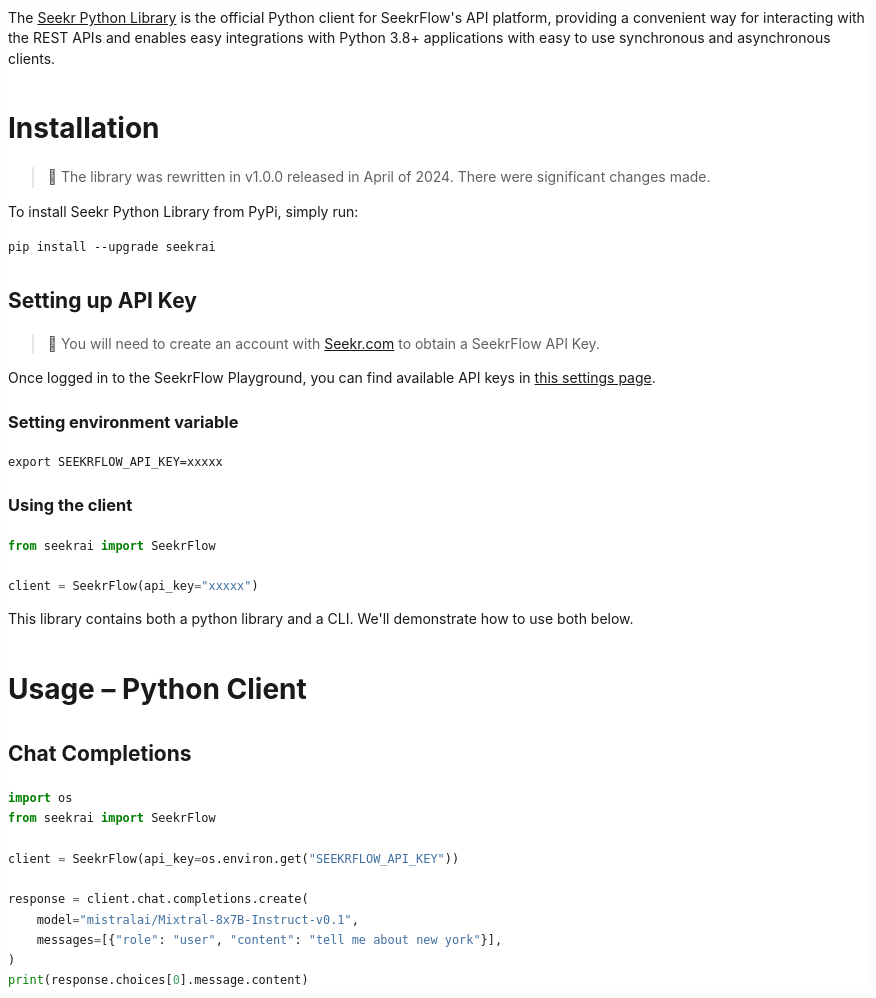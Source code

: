 The [Seekr Python Library](https://pypi.org/project/seekrflow/) is the official Python client for SeekrFlow's API platform, providing a convenient way for interacting with the REST APIs and enables easy integrations with Python 3.8+ applications with easy to use synchronous and asynchronous clients.

# Installation

> 🚧
> The library was rewritten in v1.0.0 released in April of 2024. There were significant changes made.

To install Seekr Python Library from PyPi, simply run:

```shell Shell
pip install --upgrade seekrai
```

## Setting up API Key

> 🚧 You will need to create an account with [Seekr.com](https://api.seekrflow.xyz/) to obtain a SeekrFlow API Key.

Once logged in to the SeekrFlow Playground, you can find available API keys in [this settings page](https://api.seekrflow.xyz/settings/api-keys).

### Setting environment variable

```shell
export SEEKRFLOW_API_KEY=xxxxx
```

### Using the client

```python
from seekrai import SeekrFlow

client = SeekrFlow(api_key="xxxxx")
```

This library contains both a python library and a CLI. We'll demonstrate how to use both below.

# Usage – Python Client

## Chat Completions

```python
import os
from seekrai import SeekrFlow

client = SeekrFlow(api_key=os.environ.get("SEEKRFLOW_API_KEY"))

response = client.chat.completions.create(
    model="mistralai/Mixtral-8x7B-Instruct-v0.1",
    messages=[{"role": "user", "content": "tell me about new york"}],
)
print(response.choices[0].message.content)
```
